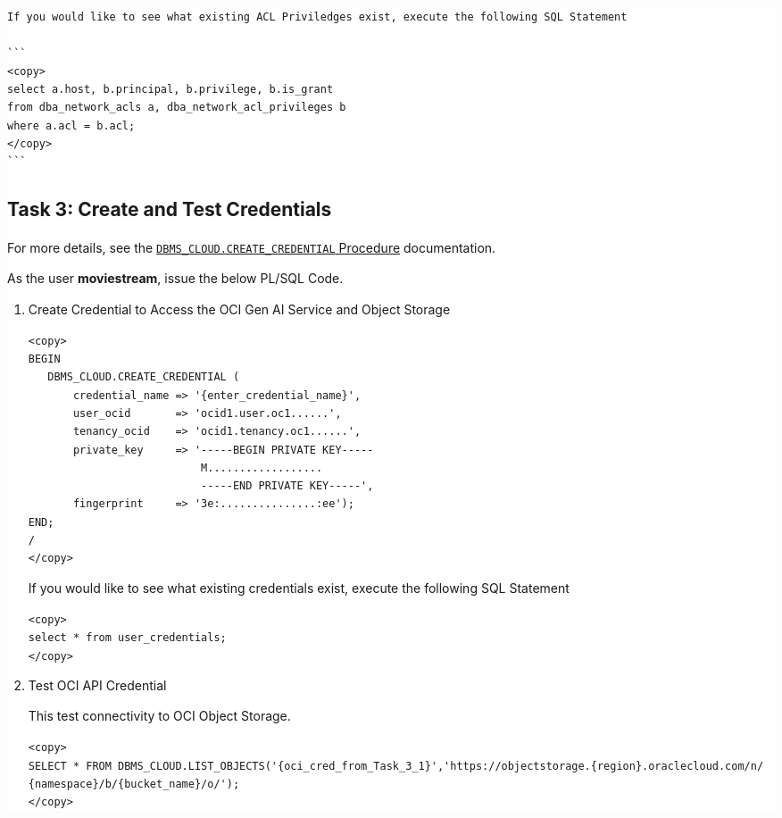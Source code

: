     If you would like to see what existing ACL Priviledges exist, execute the following SQL Statement

    ```
    <copy>
	select a.host, b.principal, b.privilege, b.is_grant 
    from dba_network_acls a, dba_network_acl_privileges b
    where a.acl = b.acl;     
    </copy>
    ```

## Task 3: Create and Test Credentials

For more details, see the [`DBMS_CLOUD.CREATE_CREDENTIAL` Procedure](https://docs.oracle.com/en/cloud/paas/autonomous-database/serverless/adbsb/dbms-cloud-subprograms.html#GUID-742FC365-AA09-48A8-922C-1987795CF36A) documentation.

As the user **moviestream**, issue the below PL/SQL Code.

1. Create Credential to Access the OCI Gen AI Service and Object Storage

    ```
    <copy>
	BEGIN
	   DBMS_CLOUD.CREATE_CREDENTIAL (
		   credential_name => '{enter_credential_name}',
		   user_ocid       => 'ocid1.user.oc1......',
		   tenancy_ocid    => 'ocid1.tenancy.oc1......',
		   private_key     => '-----BEGIN PRIVATE KEY-----
							   M..................
							   -----END PRIVATE KEY-----',
		   fingerprint     => '3e:...............:ee');
	END;
	/
    </copy>
    ```

    If you would like to see what existing credentials exist, execute the following SQL Statement

    ```
    <copy>
    select * from user_credentials;  
    </copy>
    ```

2. Test OCI API Credential

	This test connectivity to OCI Object Storage.

    ```
    <copy>
	SELECT * FROM DBMS_CLOUD.LIST_OBJECTS('{oci_cred_from_Task_3_1}','https://objectstorage.{region}.oraclecloud.com/n/{namespace}/b/{bucket_name}/o/');
    </copy>
    ```
